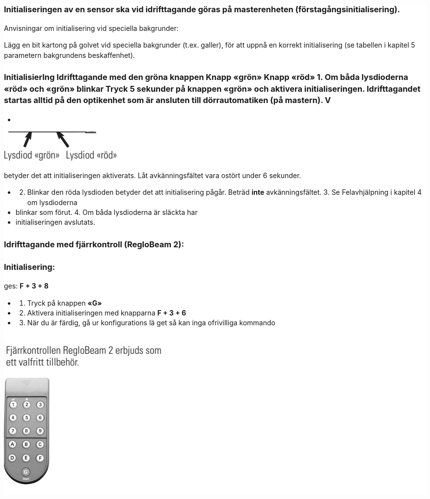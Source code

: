 ### **Initialiseringen av en sensor ska vid idrifttagande göras på masterenheten (förstagångsinitialisering).**

Anvisningar om initialisering vid speciella bakgrunder:

Lägg en bit kartong på golvet vid speciella bakgrunder (t.ex. galler), för att uppnå en korrekt initialisering (se tabellen i kapitel 5 parametern bakgrundens beskaffenhet).

### **InitialisierIng Idrifttagande med den gröna knappen** Knapp «grön» Knapp «röd» 1. Om båda lysdioderna «röd» och «grön» blinkar Tryck **5 sekunder** på knappen «**grön**» och aktivera initialiseringen. Idrifttagandet startas alltid på den optikenhet som är ansluten till dörrautomatiken (på mastern). **V**

- 
![](_page_1_Picture_17.jpeg)

 betyder det att initialiseringen aktiverats. Låt avkänningsfältet vara ostört under 6 sekunder.

- 2. Blinkar den röda lysdioden betyder det att initialisering pågår. Beträd **inte** avkänningsfältet. 3. Se Felavhjälpning i kapitel 4 om lysdioderna
- blinkar som förut. 4. Om båda lysdioderna är släckta har
- initialiseringen avslutats.

### **Idrifttagande med fjärrkontroll (RegloBeam 2):**

### Initialisering:

ges: **F + 3 + 8**

- 1. Tryck på knappen **«G»**
- 2. Aktivera initialiseringen med knapparna **F + 3 + 6**
- 3. När du är färdig, gå ur konfigurations lä get så kan inga ofrivilliga kommando

![](_page_1_Picture_27.jpeg)

![](_page_1_Picture_28.jpeg)
